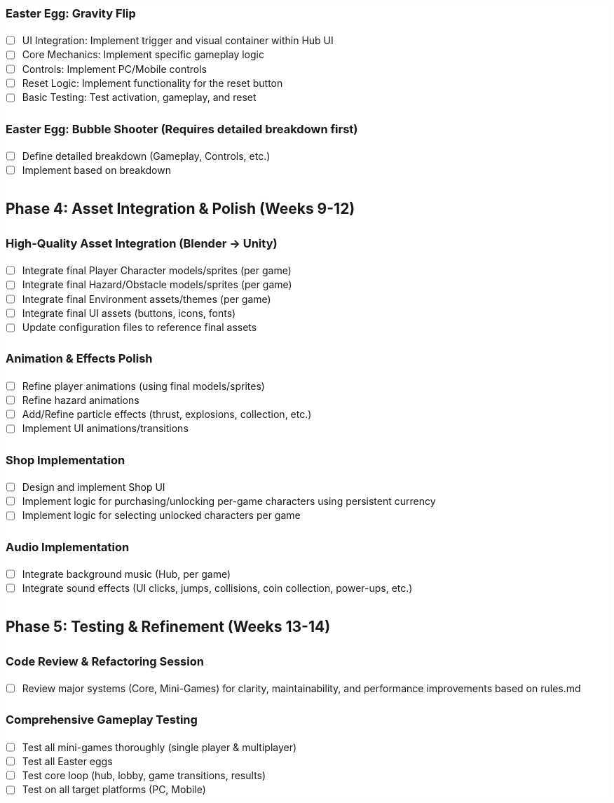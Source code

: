 ### Easter Egg: Gravity Flip
- [ ] UI Integration: Implement trigger and visual container within Hub UI
- [ ] Core Mechanics: Implement specific gameplay logic
- [ ] Controls: Implement PC/Mobile controls
- [ ] Reset Logic: Implement functionality for the reset button
- [ ] Basic Testing: Test activation, gameplay, and reset

### Easter Egg: Bubble Shooter (Requires detailed breakdown first)
- [ ] Define detailed breakdown (Gameplay, Controls, etc.)
- [ ] Implement based on breakdown

## Phase 4: Asset Integration & Polish (Weeks 9-12)

### High-Quality Asset Integration (Blender -> Unity)
- [ ] Integrate final Player Character models/sprites (per game)
- [ ] Integrate final Hazard/Obstacle models/sprites (per game)
- [ ] Integrate final Environment assets/themes (per game)
- [ ] Integrate final UI assets (buttons, icons, fonts)
- [ ] Update configuration files to reference final assets

### Animation & Effects Polish
- [ ] Refine player animations (using final models/sprites)
- [ ] Refine hazard animations
- [ ] Add/Refine particle effects (thrust, explosions, collection, etc.)
- [ ] Implement UI animations/transitions

### Shop Implementation
- [ ] Design and implement Shop UI
- [ ] Implement logic for purchasing/unlocking per-game characters using persistent currency
- [ ] Implement logic for selecting unlocked characters per game

### Audio Implementation
- [ ] Integrate background music (Hub, per game)
- [ ] Integrate sound effects (UI clicks, jumps, collisions, coin collection, power-ups, etc.)

## Phase 5: Testing & Refinement (Weeks 13-14)

### Code Review & Refactoring Session
- [ ] Review major systems (Core, Mini-Games) for clarity, maintainability, and performance improvements based on rules.md

### Comprehensive Gameplay Testing
- [ ] Test all mini-games thoroughly (single player & multiplayer)
- [ ] Test all Easter eggs
- [ ] Test core loop (hub, lobby, game transitions, results)
- [ ] Test on all target platforms (PC, Mobile)

